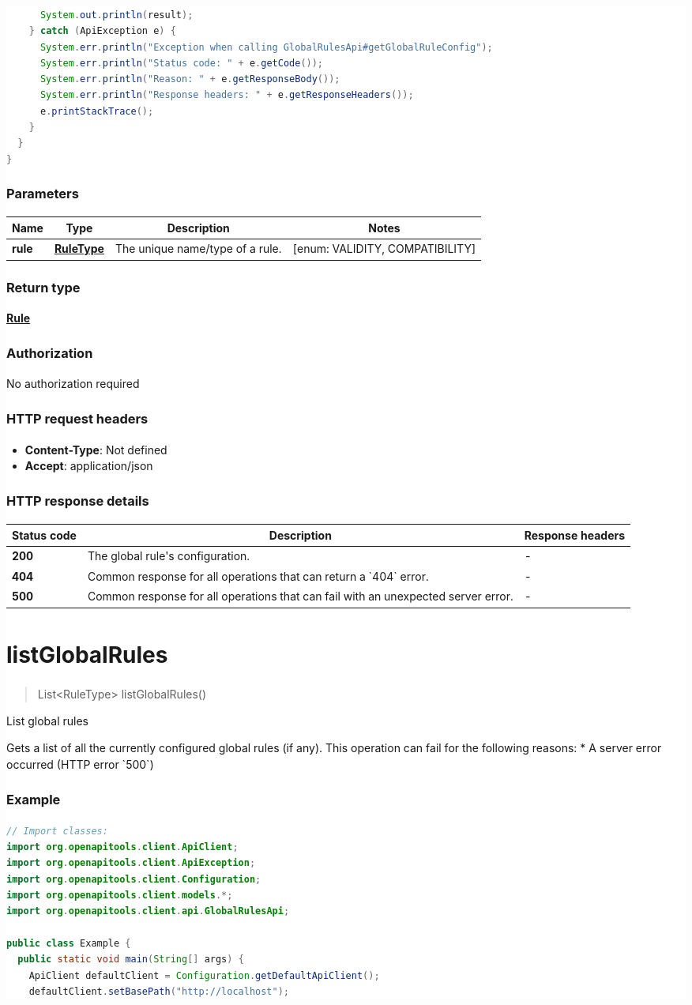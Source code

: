 ```java
      System.out.println(result);
    } catch (ApiException e) {
      System.err.println("Exception when calling GlobalRulesApi#getGlobalRuleConfig");
      System.err.println("Status code: " + e.getCode());
      System.err.println("Reason: " + e.getResponseBody());
      System.err.println("Response headers: " + e.getResponseHeaders());
      e.printStackTrace();
    }
  }
}
```

### Parameters

| Name | Type | Description  | Notes |
|------------- | ------------- | ------------- | -------------|
| **rule** | [**RuleType**](.md)| The unique name/type of a rule. | [enum: VALIDITY, COMPATIBILITY] |

### Return type

[**Rule**](Rule.md)

### Authorization

No authorization required

### HTTP request headers

 - **Content-Type**: Not defined
 - **Accept**: application/json

### HTTP response details
| Status code | Description | Response headers |
|-------------|-------------|------------------|
| **200** | The global rule&#39;s configuration. |  -  |
| **404** | Common response for all operations that can return a &#x60;404&#x60; error. |  -  |
| **500** | Common response for all operations that can fail with an unexpected server error. |  -  |

<a name="listGlobalRules"></a>
# **listGlobalRules**
> List&lt;RuleType&gt; listGlobalRules()

List global rules

Gets a list of all the currently configured global rules (if any).  This operation can fail for the following reasons:  * A server error occurred (HTTP error &#x60;500&#x60;) 

### Example
```java
// Import classes:
import org.openapitools.client.ApiClient;
import org.openapitools.client.ApiException;
import org.openapitools.client.Configuration;
import org.openapitools.client.models.*;
import org.openapitools.client.api.GlobalRulesApi;

public class Example {
  public static void main(String[] args) {
    ApiClient defaultClient = Configuration.getDefaultApiClient();
    defaultClient.setBasePath("http://localhost");

```